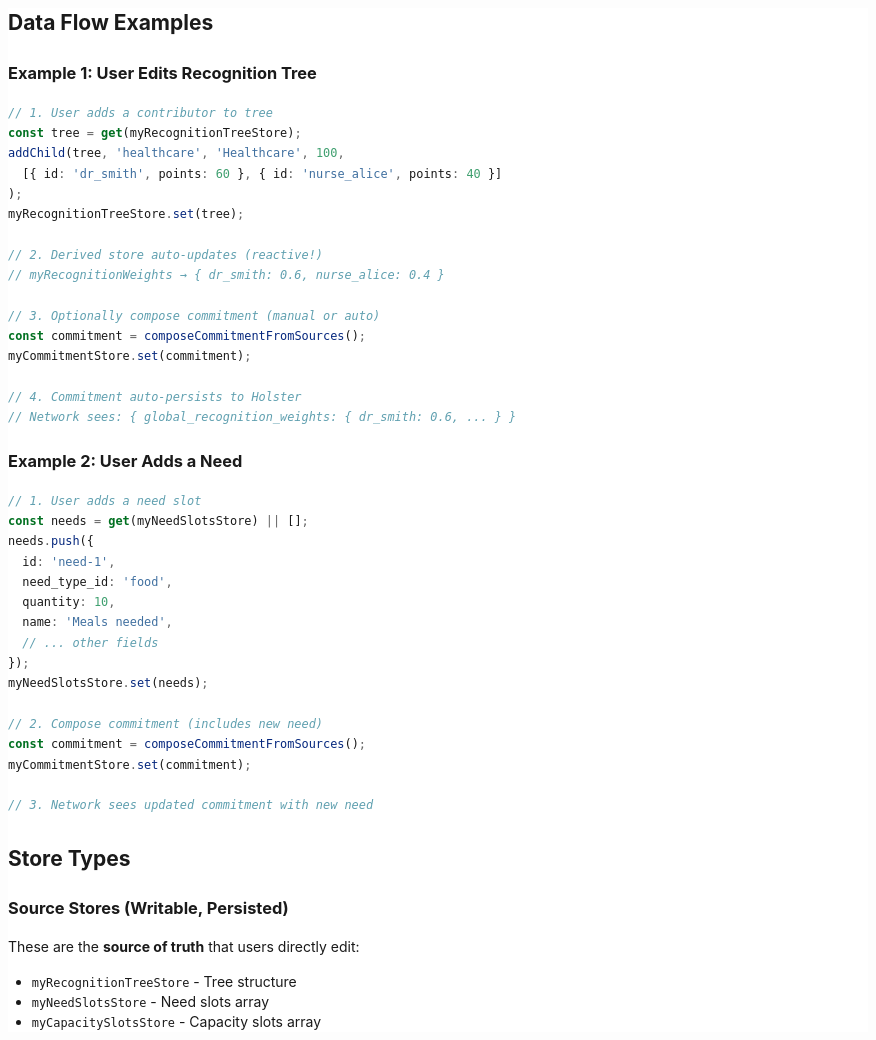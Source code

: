 
## Data Flow Examples

### Example 1: User Edits Recognition Tree

```typescript
// 1. User adds a contributor to tree
const tree = get(myRecognitionTreeStore);
addChild(tree, 'healthcare', 'Healthcare', 100, 
  [{ id: 'dr_smith', points: 60 }, { id: 'nurse_alice', points: 40 }]
);
myRecognitionTreeStore.set(tree);

// 2. Derived store auto-updates (reactive!)
// myRecognitionWeights → { dr_smith: 0.6, nurse_alice: 0.4 }

// 3. Optionally compose commitment (manual or auto)
const commitment = composeCommitmentFromSources();
myCommitmentStore.set(commitment);

// 4. Commitment auto-persists to Holster
// Network sees: { global_recognition_weights: { dr_smith: 0.6, ... } }
```

### Example 2: User Adds a Need

```typescript
// 1. User adds a need slot
const needs = get(myNeedSlotsStore) || [];
needs.push({
  id: 'need-1',
  need_type_id: 'food',
  quantity: 10,
  name: 'Meals needed',
  // ... other fields
});
myNeedSlotsStore.set(needs);

// 2. Compose commitment (includes new need)
const commitment = composeCommitmentFromSources();
myCommitmentStore.set(commitment);

// 3. Network sees updated commitment with new need
```

## Store Types

### Source Stores (Writable, Persisted)

These are the **source of truth** that users directly edit:

- `myRecognitionTreeStore` - Tree structure
- `myNeedSlotsStore` - Need slots array
- `myCapacitySlotsStore` - Capacity slots array
